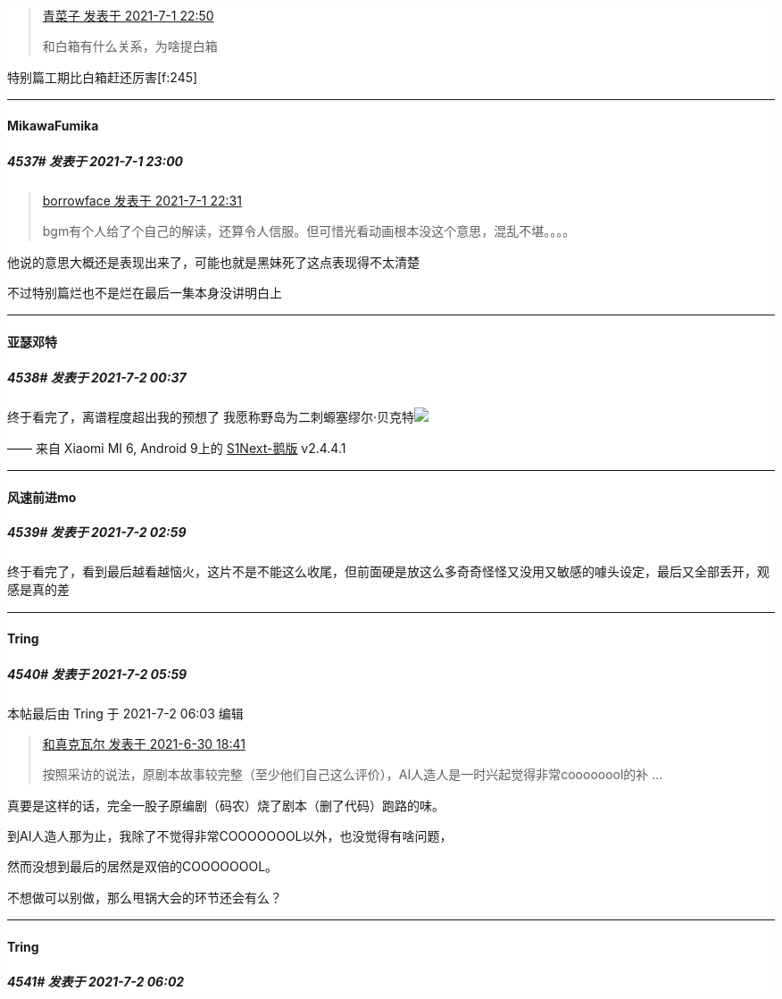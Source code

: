 <blockquote><a href="httphttps://bbs.saraba1st.com/2b/forum.php?mod=redirect&amp;goto=findpost&amp;pid=51808715&amp;ptid=1963999" target="_blank">青菜子 发表于 2021-7-1 22:50</a>

和白箱有什么关系，为啥提白箱</blockquote>
特别篇工期比白箱赶还厉害[f:245]

*****

####  MikawaFumika  
##### 4537#       发表于 2021-7-1 23:00

<blockquote><a href="httphttps://bbs.saraba1st.com/2b/forum.php?mod=redirect&amp;goto=findpost&amp;pid=51808456&amp;ptid=1963999" target="_blank">borrowface 发表于 2021-7-1 22:31</a>

bgm有个人给了个自己的解读，还算令人信服。但可惜光看动画根本没这个意思，混乱不堪。。。。</blockquote>
他说的意思大概还是表现出来了，可能也就是黑妹死了这点表现得不太清楚

不过特别篇烂也不是烂在最后一集本身没讲明白上

*****

####  亚瑟邓特  
##### 4538#       发表于 2021-7-2 00:37

终于看完了，离谱程度超出我的预想了
我愿称野岛为二刺螈塞缪尔·贝克特<img src="https://static.saraba1st.com/image/smiley/face2017/067.png" referrerpolicy="no-referrer">

—— 来自 Xiaomi MI 6, Android 9上的 [S1Next-鹅版](https://github.com/ykrank/S1-Next/releases) v2.4.4.1

*****

####  风速前进mo  
##### 4539#       发表于 2021-7-2 02:59

终于看完了，看到最后越看越恼火，这片不是不能这么收尾，但前面硬是放这么多奇奇怪怪又没用又敏感的噱头设定，最后又全部丢开，观感是真的差

*****

####  Tring  
##### 4540#       发表于 2021-7-2 05:59

 本帖最后由 Tring 于 2021-7-2 06:03 编辑 
<blockquote><a href="httphttps://bbs.saraba1st.com/2b/forum.php?mod=redirect&amp;goto=findpost&amp;pid=51793885&amp;ptid=1963999" target="_blank">和真克瓦尔 发表于 2021-6-30 18:41</a>

按照采访的说法，原剧本故事较完整（至少他们自己这么评价），AI人造人是一时兴起觉得非常coooooool的补 ...</blockquote>
真要是这样的话，完全一股子原编剧（码农）烧了剧本（删了代码）跑路的味。

到AI人造人那为止，我除了不觉得非常COOOOOOOL以外，也没觉得有啥问题，

然而没想到最后的居然是双倍的COOOOOOOL。

不想做可以别做，那么甩锅大会的环节还会有么？

*****

####  Tring  
##### 4541#       发表于 2021-7-2 06:02
